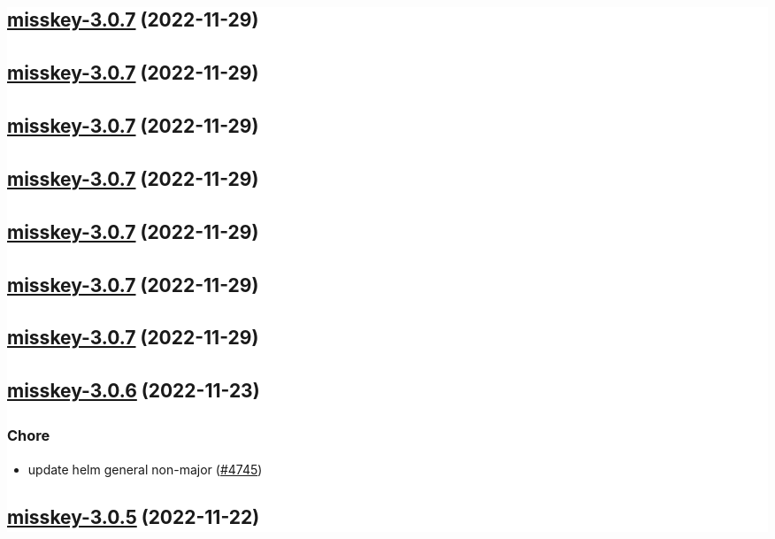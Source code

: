 


## [misskey-3.0.7](https://github.com/truecharts/charts/compare/misskey-3.0.6...misskey-3.0.7) (2022-11-29)




## [misskey-3.0.7](https://github.com/truecharts/charts/compare/misskey-3.0.6...misskey-3.0.7) (2022-11-29)




## [misskey-3.0.7](https://github.com/truecharts/charts/compare/misskey-3.0.6...misskey-3.0.7) (2022-11-29)




## [misskey-3.0.7](https://github.com/truecharts/charts/compare/misskey-3.0.6...misskey-3.0.7) (2022-11-29)




## [misskey-3.0.7](https://github.com/truecharts/charts/compare/misskey-3.0.6...misskey-3.0.7) (2022-11-29)




## [misskey-3.0.7](https://github.com/truecharts/charts/compare/misskey-3.0.6...misskey-3.0.7) (2022-11-29)




## [misskey-3.0.7](https://github.com/truecharts/charts/compare/misskey-3.0.6...misskey-3.0.7) (2022-11-29)




## [misskey-3.0.6](https://github.com/truecharts/charts/compare/misskey-3.0.5...misskey-3.0.6) (2022-11-23)

### Chore

- update helm general non-major ([#4745](https://github.com/truecharts/charts/issues/4745))
  
  


## [misskey-3.0.5](https://github.com/truecharts/charts/compare/misskey-3.0.4...misskey-3.0.5) (2022-11-22)
